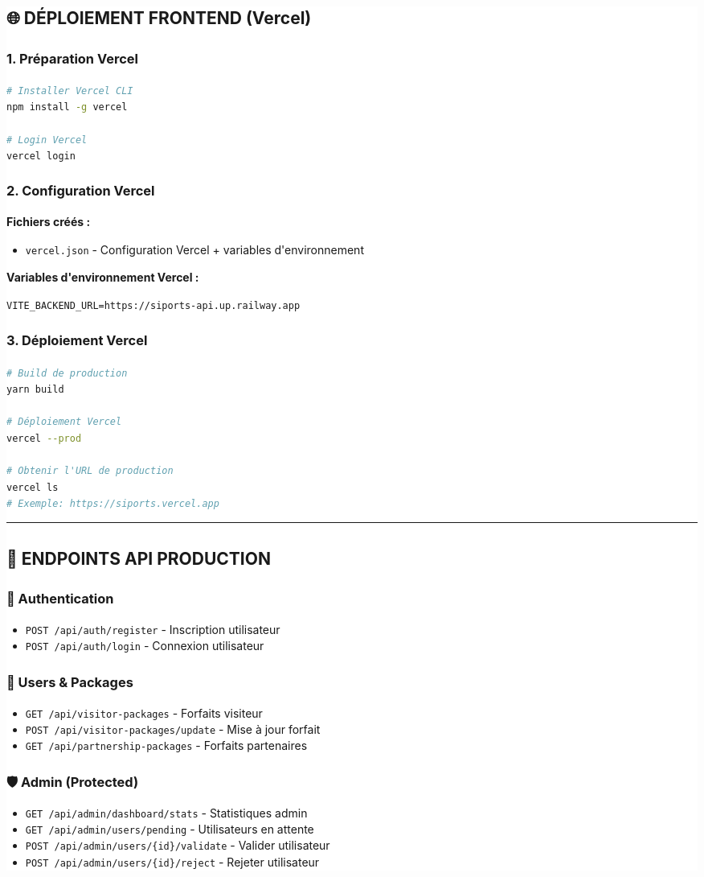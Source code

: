 ## 🌐 DÉPLOIEMENT FRONTEND (Vercel)

### 1. Préparation Vercel

```bash
# Installer Vercel CLI
npm install -g vercel

# Login Vercel
vercel login
```

### 2. Configuration Vercel

**Fichiers créés :**
- `vercel.json` - Configuration Vercel + variables d'environnement

**Variables d'environnement Vercel :**
```env
VITE_BACKEND_URL=https://siports-api.up.railway.app
```

### 3. Déploiement Vercel

```bash
# Build de production
yarn build

# Déploiement Vercel
vercel --prod

# Obtenir l'URL de production  
vercel ls
# Exemple: https://siports.vercel.app
```

---

## 📡 ENDPOINTS API PRODUCTION

### 🔐 Authentication
- `POST /api/auth/register` - Inscription utilisateur
- `POST /api/auth/login` - Connexion utilisateur

### 👥 Users & Packages  
- `GET /api/visitor-packages` - Forfaits visiteur
- `POST /api/visitor-packages/update` - Mise à jour forfait
- `GET /api/partnership-packages` - Forfaits partenaires

### 🛡️ Admin (Protected)
- `GET /api/admin/dashboard/stats` - Statistiques admin
- `GET /api/admin/users/pending` - Utilisateurs en attente
- `POST /api/admin/users/{id}/validate` - Valider utilisateur
- `POST /api/admin/users/{id}/reject` - Rejeter utilisateur
